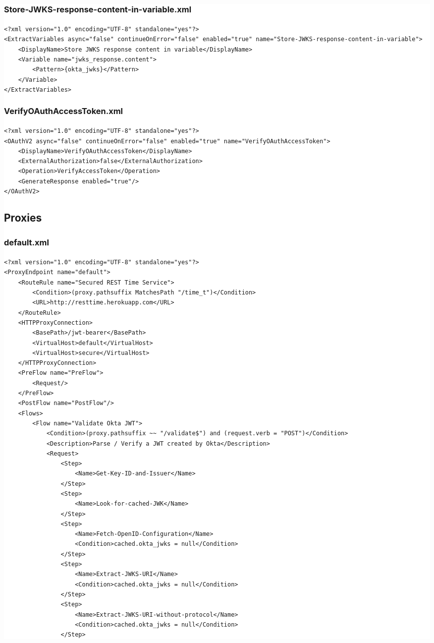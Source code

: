 ### Store-JWKS-response-content-in-variable.xml

    <?xml version="1.0" encoding="UTF-8" standalone="yes"?>
    <ExtractVariables async="false" continueOnError="false" enabled="true" name="Store-JWKS-response-content-in-variable">
        <DisplayName>Store JWKS response content in variable</DisplayName>
        <Variable name="jwks_response.content">
            <Pattern>{okta_jwks}</Pattern>
        </Variable>
    </ExtractVariables>

### VerifyOAuthAccessToken.xml

    <?xml version="1.0" encoding="UTF-8" standalone="yes"?>
    <OAuthV2 async="false" continueOnError="false" enabled="true" name="VerifyOAuthAccessToken">
        <DisplayName>VerifyOAuthAccessToken</DisplayName>
        <ExternalAuthorization>false</ExternalAuthorization>
        <Operation>VerifyAccessToken</Operation>
        <GenerateResponse enabled="true"/>
    </OAuthV2>

## Proxies

### default.xml

    <?xml version="1.0" encoding="UTF-8" standalone="yes"?>
    <ProxyEndpoint name="default">
        <RouteRule name="Secured REST Time Service">
            <Condition>(proxy.pathsuffix MatchesPath "/time_t")</Condition>
            <URL>http://resttime.herokuapp.com</URL>
        </RouteRule>
        <HTTPProxyConnection>
            <BasePath>/jwt-bearer</BasePath>
            <VirtualHost>default</VirtualHost>
            <VirtualHost>secure</VirtualHost>
        </HTTPProxyConnection>
        <PreFlow name="PreFlow">
            <Request/>
        </PreFlow>
        <PostFlow name="PostFlow"/>
        <Flows>
            <Flow name="Validate Okta JWT">
                <Condition>(proxy.pathsuffix ~~ "/validate$") and (request.verb = "POST")</Condition>
                <Description>Parse / Verify a JWT created by Okta</Description>
                <Request>
                    <Step>
                        <Name>Get-Key-ID-and-Issuer</Name>
                    </Step>
                    <Step>
                        <Name>Look-for-cached-JWK</Name>
                    </Step>
                    <Step>
                        <Name>Fetch-OpenID-Configuration</Name>
                        <Condition>cached.okta_jwks = null</Condition>
                    </Step>
                    <Step>
                        <Name>Extract-JWKS-URI</Name>
                        <Condition>cached.okta_jwks = null</Condition>
                    </Step>
                    <Step>
                        <Name>Extract-JWKS-URI-without-protocol</Name>
                        <Condition>cached.okta_jwks = null</Condition>
                    </Step>